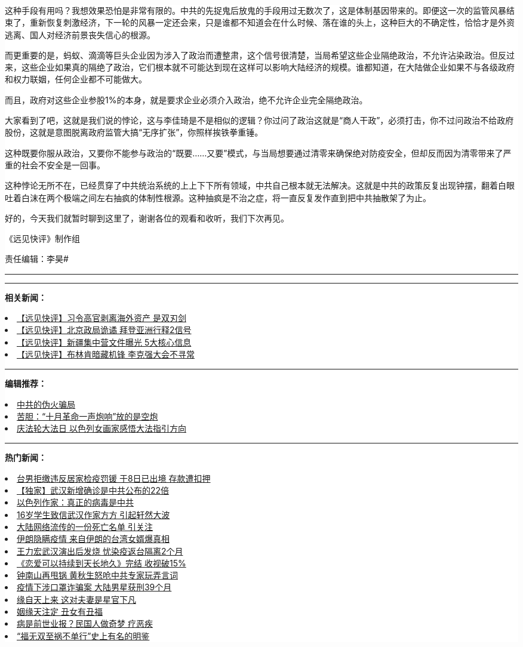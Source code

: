<p>这种手段有用吗？我想效果恐怕是非常有限的。中共的先捉鬼后放鬼的手段用过无数次了，这是体制基因带来的。即便这一次的监管风暴结束了，重新恢复刺激经济，下一轮的风暴一定还会来，只是谁都不知道会在什么时候、落在谁的头上，这种巨大的不确定性，恰恰才是外资逃离、国人对经济前景丧失信心的根源。</p>
<p>而更重要的是，蚂蚁、滴滴等巨头企业因为涉入了政治而遭整肃，这个信号很清楚，当局希望这些企业隔绝政治，不允许沾染政治。但反过来，这些企业如果真的隔绝了政治，它们根本就不可能达到现在这样可以影响大陆经济的规模。谁都知道，在大陆做企业如果不与各级政府和权力联姻，任何企业都不可能做大。</p>
<p>而且，政府对这些企业参股1%的本身，就是要求企业必须介入政治，绝不允许企业完全隔绝政治。</p>
<p>大家看到了吧，这就是我们说的悖论，这与李佳琦是不是相似的逻辑？你过问了政治这就是“商人干政”，必须打击，你不过问政治不给政府股份，这就是意图脱离政府监管大搞“无序扩张”，你照样挨铁拳重锤。</p>
<p>这种既要你服从政治，又要你不能参与政治的“既要……又要”模式，与当局想要通过清零来确保绝对防疫安全，但却反而因为清零带来了严重的社会不安全是一回事。</p>
<p>这种悖论无所不在，已经贯穿了中共统治系统的上上下下所有领域，中共自己根本就无法解决。这就是中共的政策反复出现钟摆，翻着白眼吐着白沫在两个极端之间左右抽疯的体制性根源。这种抽疯是不治之症，将一直反复发作直到把中共抽散架了为止。</p>
<p>好的，今天我们就暂时聊到这里了，谢谢各位的观看和收听，我们下次再见。</p>
<p>《<ahref="https://github.com/sbgbmd396/djy/blob/master/gb/tag/%E8%BF%9C%E8%A7%81%E5%BF%AB%E8%AF%84.md#1">远见快评</a>》制作组</p>
<p>责任编辑：李昊#</p>
	
<hr>
<hr>

<strong>相关新闻：</strong>
<li><a href="https://github.com/sbgbmd396/djy/blob/master/gb/22/5/20/n13741866.md#1">【远见快评】习令高官剥离海外资产 是双刃剑</a></li>
<li><a href="https://github.com/sbgbmd396/djy/blob/master/gb/22/5/23/n13743807.md#1">【远见快评】北京政局诡谲 拜登亚洲行释2信号</a></li>
<li><a href="https://github.com/sbgbmd396/djy/blob/master/gb/22/5/25/n13745312.md#1">【远见快评】新疆集中营文件曝光 5大核心信息</a></li>
<li><a href="https://github.com/sbgbmd396/djy/blob/master/gb/22/5/27/n13747038.md#1">【远见快评】布林肯暗藏机锋 李克强大会不寻常</a></li>
<hr>


<strong>编辑推荐：</strong>
<li><a href="https://github.com/ychojm359/djy/blob/master/gb/16/1/21/n4622075.md?dfh#1" target="_blank">中共的伪火骗局</a></li><li><a href="https://github.com/tsiac2612/djy/blob/master/gb/17/11/9/n9823637.md#1" target="_blank">苦胆：“十月革命一声炮响”放的是空炮</a></li><li><a href="https://github.com/tsiac2612/djy/blob/master/gb/19/5/20/n11267735.md#1" target="_blank">庆法轮大法日 以色列女画家感悟大法指引方向</a></li><hr>


<strong>热门新闻：</strong>
<li><a href="https://github.com/kobfyi3602/djy/blob/master/gb/20/3/20/n11956529.md#1">台男拒缴违反居家检疫罚锾 于8日已出境 存款遭扣押</a></li>
<li><a href="https://github.com/kobfyi3602/djy/blob/master/gb/20/3/18/n11950904.md#1">【独家】武汉新增确诊是中共公布的22倍</a></li>
<li><a href="https://github.com/kobfyi3602/djy/blob/master/gb/20/3/18/n11950860.md#1">以色列作家：真正的病毒是中共</a></li>
<li><a href="https://github.com/kobfyi3602/djy/blob/master/gb/20/3/19/n11953195.md#1">16岁学生致信武汉作家方方 引起轩然大波</a></li>
<li><a href="https://github.com/kobfyi3602/djy/blob/master/gb/20/3/19/n11953667.md#1">大陆网络流传的一份死亡名单 引关注</a></li>
<li><a href="https://github.com/kobfyi3602/djy/blob/master/gb/20/3/17/n11947993.md#1">伊朗隐瞒疫情 来自伊朗的台湾女婿爆真相</a></li>
<li><a href="https://github.com/kobfyi3602/djy/blob/master/gb/20/3/19/n11954954.md#1">王力宏武汉演出后发烧 忧染疫返台隔离2个月</a></li>
<li><a href="https://github.com/kobfyi3602/djy/blob/master/gb/20/3/18/n11949282.md#1">《恋爱可以持续到天长地久》完结 收视破15%</a></li>
<li><a href="https://github.com/kobfyi3602/djy/blob/master/gb/20/3/19/n11955678.md#1">钟南山再甩锅 黄秋生怒呛中共专家玩弄言词</a></li>
<li><a href="https://github.com/kobfyi3602/djy/blob/master/gb/20/3/17/n11948248.md#1">疫情下涉口罩诈骗案 大陆男星获刑39个月</a></li>
<li><a href="https://github.com/kobfyi3602/djy/blob/master/gb/20/3/12/n11936269.md#1">缘自天上来 这对夫妻是星官下凡</a></li>
<li><a href="https://github.com/kobfyi3602/djy/blob/master/gb/10/11/25/n3095498.md#1">姻缘天注定 丑女有丑福</a></li>
<li><a href="https://github.com/kobfyi3602/djy/blob/master/gb/20/2/11/n11861945.md#1">病是前世业报？民国人做奇梦 疗恶疾</a></li>
<li><a href="https://github.com/kobfyi3602/djy/blob/master/gb/20/3/10/n11929738.md#1">“福无双至祸不单行”史上有名的明鉴</a></li>
